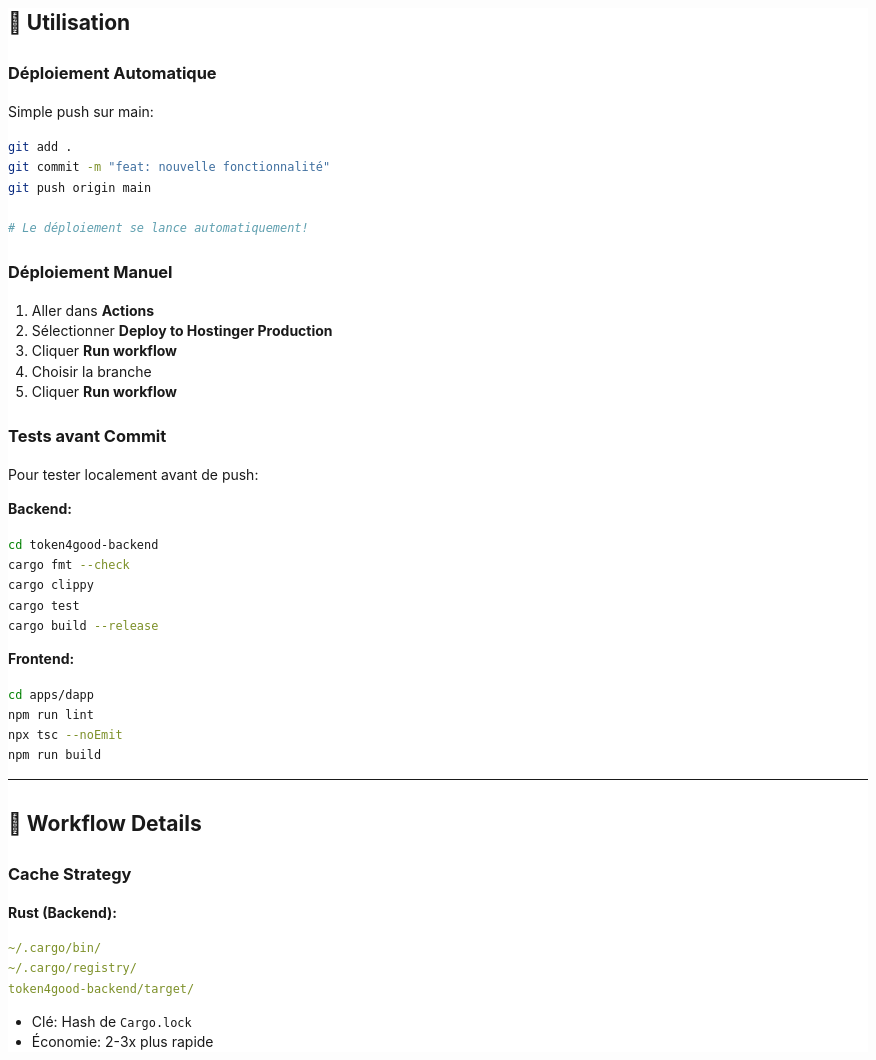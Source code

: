 
## 🎯 Utilisation

### Déploiement Automatique

Simple push sur main:
```bash
git add .
git commit -m "feat: nouvelle fonctionnalité"
git push origin main

# Le déploiement se lance automatiquement!
```

### Déploiement Manuel

1. Aller dans **Actions**
2. Sélectionner **Deploy to Hostinger Production**
3. Cliquer **Run workflow**
4. Choisir la branche
5. Cliquer **Run workflow**

### Tests avant Commit

Pour tester localement avant de push:

**Backend:**
```bash
cd token4good-backend
cargo fmt --check
cargo clippy
cargo test
cargo build --release
```

**Frontend:**
```bash
cd apps/dapp
npm run lint
npx tsc --noEmit
npm run build
```

---

## 🔄 Workflow Details

### Cache Strategy

**Rust (Backend):**
```yaml
~/.cargo/bin/
~/.cargo/registry/
token4good-backend/target/
```
- Clé: Hash de `Cargo.lock`
- Économie: 2-3x plus rapide
